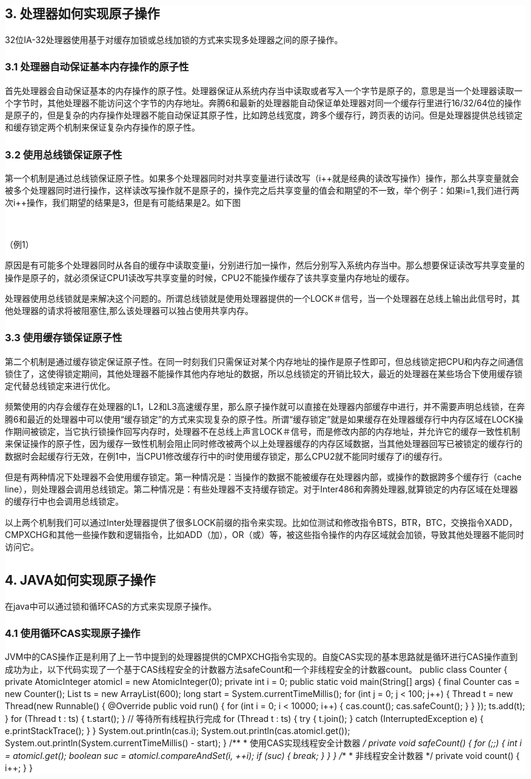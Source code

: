 ## 3. 处理器如何实现原子操作

32位IA-32处理器使用基于对缓存加锁或总线加锁的方式来实现多处理器之间的原子操作。

### 3.1 处理器自动保证基本内存操作的原子性

首先处理器会自动保证基本的内存操作的原子性。处理器保证从系统内存当中读取或者写入一个字节是原子的，意思是当一个处理器读取一个字节时，其他处理器不能访问这个字节的内存地址。奔腾6和最新的处理器能自动保证单处理器对同一个缓存行里进行16/32/64位的操作是原子的，但是复杂的内存操作处理器不能自动保证其原子性，比如跨总线宽度，跨多个缓存行，跨页表的访问。但是处理器提供总线锁定和缓存锁定两个机制来保证复杂内存操作的原子性。

### 3.2 使用总线锁保证原子性

第一个机制是通过总线锁保证原子性。如果多个处理器同时对共享变量进行读改写（i++就是经典的读改写操作）操作，那么共享变量就会被多个处理器同时进行操作，这样读改写操作就不是原子的，操作完之后共享变量的值会和期望的不一致，举个例子：如果i=1,我们进行两次i++操作，我们期望的结果是3，但是有可能结果是2。如下图

![]()

（例1）

原因是有可能多个处理器同时从各自的缓存中读取变量i，分别进行加一操作，然后分别写入系统内存当中。那么想要保证读改写共享变量的操作是原子的，就必须保证CPU1读改写共享变量的时候，CPU2不能操作缓存了该共享变量内存地址的缓存。

处理器使用总线锁就是来解决这个问题的。所谓总线锁就是使用处理器提供的一个LOCK＃信号，当一个处理器在总线上输出此信号时，其他处理器的请求将被阻塞住,那么该处理器可以独占使用共享内存。

### 3.3 使用缓存锁保证原子性

第二个机制是通过缓存锁定保证原子性。在同一时刻我们只需保证对某个内存地址的操作是原子性即可，但总线锁定把CPU和内存之间通信锁住了，这使得锁定期间，其他处理器不能操作其他内存地址的数据，所以总线锁定的开销比较大，最近的处理器在某些场合下使用缓存锁定代替总线锁定来进行优化。

频繁使用的内存会缓存在处理器的L1，L2和L3高速缓存里，那么原子操作就可以直接在处理器内部缓存中进行，并不需要声明总线锁，在奔腾6和最近的处理器中可以使用“缓存锁定”的方式来实现复杂的原子性。所谓“缓存锁定”就是如果缓存在处理器缓存行中内存区域在LOCK操作期间被锁定，当它执行锁操作回写内存时，处理器不在总线上声言LOCK＃信号，而是修改内部的内存地址，并允许它的缓存一致性机制来保证操作的原子性，因为缓存一致性机制会阻止同时修改被两个以上处理器缓存的内存区域数据，当其他处理器回写已被锁定的缓存行的数据时会起缓存行无效，在例1中，当CPU1修改缓存行中的i时使用缓存锁定，那么CPU2就不能同时缓存了i的缓存行。

但是有两种情况下处理器不会使用缓存锁定。第一种情况是：当操作的数据不能被缓存在处理器内部，或操作的数据跨多个缓存行（cache line），则处理器会调用总线锁定。第二种情况是：有些处理器不支持缓存锁定。对于Inter486和奔腾处理器,就算锁定的内存区域在处理器的缓存行中也会调用总线锁定。

以上两个机制我们可以通过Inter处理器提供了很多LOCK前缀的指令来实现。比如位测试和修改指令BTS，BTR，BTC，交换指令XADD，CMPXCHG和其他一些操作数和逻辑指令，比如ADD（加），OR（或）等，被这些指令操作的内存区域就会加锁，导致其他处理器不能同时访问它。

## 4. JAVA如何实现原子操作

在java中可以通过锁和循环CAS的方式来实现原子操作。

### 4.1 使用循环CAS实现原子操作

JVM中的CAS操作正是利用了上一节中提到的处理器提供的CMPXCHG指令实现的。自旋CAS实现的基本思路就是循环进行CAS操作直到成功为止，以下代码实现了一个基于CAS线程安全的计数器方法safeCount和一个非线程安全的计数器count。
public class Counter { private AtomicInteger atomicI = new AtomicInteger(0); private int i = 0; public static void main(String[] args) { final Counter cas = new Counter(); List<Thread> ts = new ArrayList<Thread>(600); long start = System.currentTimeMillis(); for (int j = 0; j < 100; j++) { Thread t = new Thread(new Runnable() { @Override public void run() { for (int i = 0; i < 10000; i++) { cas.count(); cas.safeCount(); } } }); ts.add(t); } for (Thread t : ts) { t.start(); } // 等待所有线程执行完成 for (Thread t : ts) { try { t.join(); } catch (InterruptedException e) { e.printStackTrace(); } } System.out.println(cas.i); System.out.println(cas.atomicI.get()); System.out.println(System.currentTimeMillis() - start); } /** * 使用CAS实现线程安全计数器 */ private void safeCount() { for (;;) { int i = atomicI.get(); boolean suc = atomicI.compareAndSet(i, ++i); if (suc) { break; } } } /** * 非线程安全计数器 */ private void count() { i++; } }
